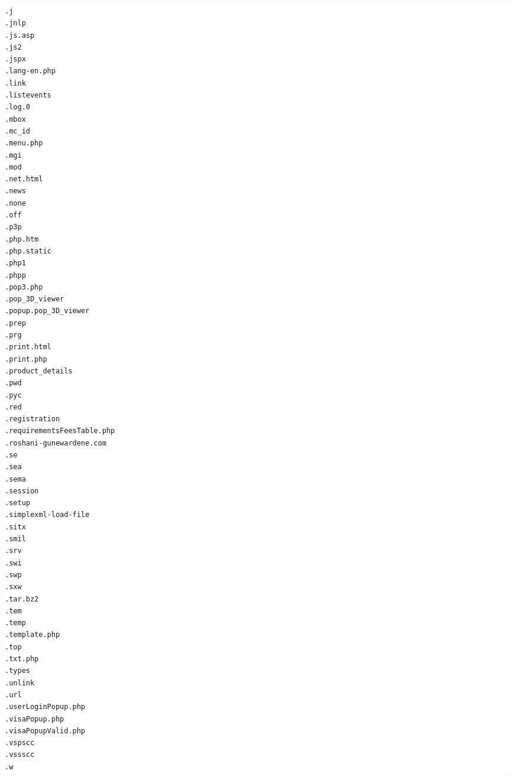     .j
    .jnlp
    .js.asp
    .js2
    .jspx
    .lang-en.php
    .link
    .listevents
    .log.0
    .mbox
    .mc_id
    .menu.php
    .mgi
    .mod
    .net.html
    .news
    .none
    .off
    .p3p
    .php.htm
    .php.static
    .php1
    .phpp
    .pop3.php
    .pop_3D_viewer
    .popup.pop_3D_viewer
    .prep
    .prg
    .print.html
    .print.php
    .product_details
    .pwd
    .pyc
    .red
    .registration
    .requirementsFeesTable.php
    .roshani-gunewardene.com
    .se
    .sea
    .sema
    .session
    .setup
    .simplexml-load-file
    .sitx
    .smil
    .srv
    .swi
    .swp
    .sxw
    .tar.bz2
    .tem
    .temp
    .template.php
    .top
    .txt.php
    .types
    .unlink
    .url
    .userLoginPopup.php
    .visaPopup.php
    .visaPopupValid.php
    .vspscc
    .vssscc
    .w